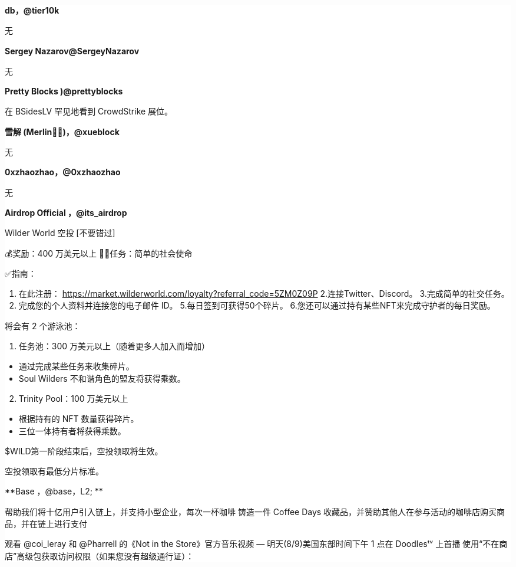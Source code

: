 **db，@tier10k**

无

**Sergey Nazarov@SergeyNazarov**

无

**Pretty Blocks )@prettyblocks**

在 BSidesLV 罕见地看到 CrowdStrike 展位。

**雪解 (Merlin🔮🧙)，@xueblock**

无

**0xzhaozhao，@0xzhaozhao**

无

**Airdrop Official ，@its_airdrop**

Wilder World 空投 [不要错过]

💰奖励：400 万美元以上
🧑‍💻任务：简单的社会使命

✅指南：
1. 在此注册： https://market.wilderworld.com/loyalty?referral_code=5ZM0Z09P
2.连接Twitter、Discord。
3.完成简单的社交任务。
4. 完成您的个人资料并连接您的电子邮件 ID。
5.每日签到可获得50个碎片。
6.您还可以通过持有某些NFT来完成守护者的每日奖励。

将会有 2 个游泳池：

1. 任务池：300 万美元以上（随着更多人加入而增加）
- 通过完成某些任务来收集碎片。
- Soul Wilders 不和谐角色的盟友将获得乘数。

2. Trinity Pool：100 万美元以上
- 根据持有的 NFT 数量获得碎片。
- 三位一体持有者将获得乘数。

$WILD第一阶段结束后，空投领取将生效。

空投领取有最低分片标准。

**Base ，@base，L2; **

帮助我们将十亿用户引入链上，并支持小型企业，每次一杯咖啡
铸造一件 Coffee Days 收藏品，并赞助其他人在参与活动的咖啡店购买商品，并在链上进行支付

观看
@coi_leray
和
@Pharrell
的《Not in the Store》官方音乐视频 — 明天(8/9)美国东部时间下午 1 点在 Doodlesᵗᵛ 上首播
使用“不在商店”高级包获取访问权限（如果您没有超级通行证）：
